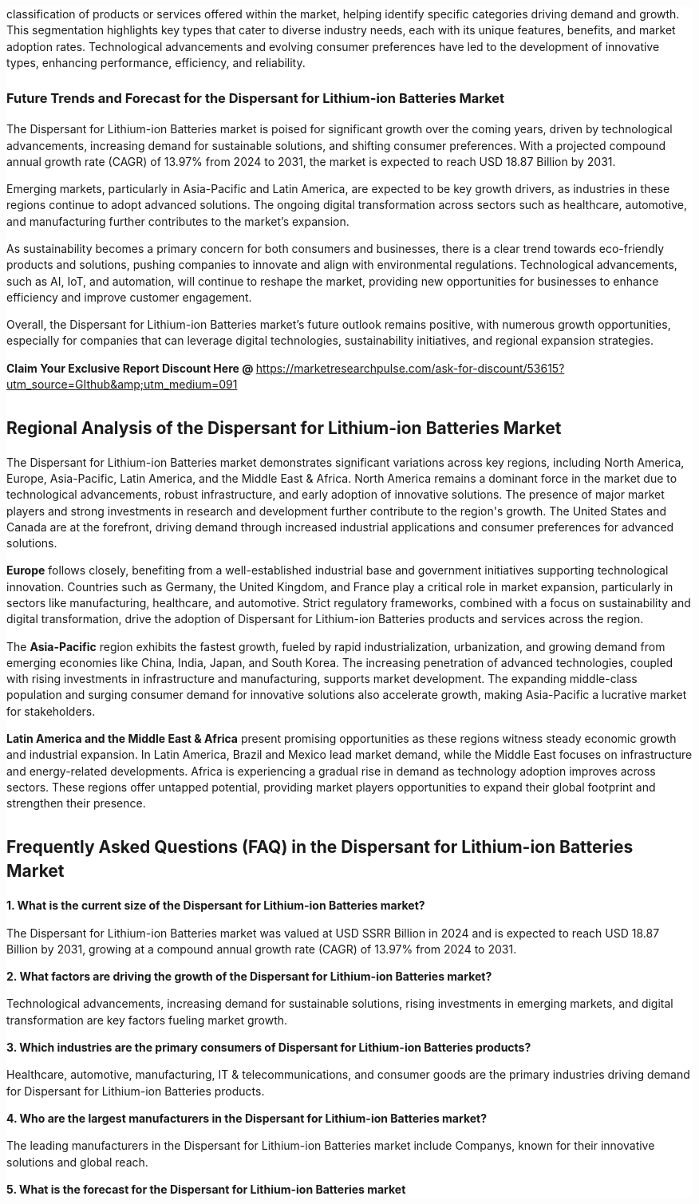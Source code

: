 classification of products or services offered within the market, helping identify specific categories driving demand and growth. This segmentation highlights key types that cater to diverse industry needs, each with its unique features, benefits, and market adoption rates. Technological advancements and evolving consumer preferences have led to the development of innovative types, enhancing performance, efficiency, and reliability.</p><h3>Future Trends and Forecast for the Dispersant for Lithium-ion Batteries Market</h3><p>The Dispersant for Lithium-ion Batteries market is poised for significant growth over the coming years, driven by technological advancements, increasing demand for sustainable solutions, and shifting consumer preferences. With a projected compound annual growth rate (CAGR) of 13.97% from 2024 to 2031, the market is expected to reach USD 18.87 Billion by 2031.</p><p>Emerging markets, particularly in Asia-Pacific and Latin America, are expected to be key growth drivers, as industries in these regions continue to adopt advanced solutions. The ongoing digital transformation across sectors such as healthcare, automotive, and manufacturing further contributes to the market&rsquo;s expansion.</p><p>As sustainability becomes a primary concern for both consumers and businesses, there is a clear trend towards eco-friendly products and solutions, pushing companies to innovate and align with environmental regulations. Technological advancements, such as AI, IoT, and automation, will continue to reshape the market, providing new opportunities for businesses to enhance efficiency and improve customer engagement.</p><p>Overall, the Dispersant for Lithium-ion Batteries market&rsquo;s future outlook remains positive, with numerous growth opportunities, especially for companies that can leverage digital technologies, sustainability initiatives, and regional expansion strategies.</p><p><strong>Claim Your Exclusive Report Discount Here @ </strong><a href="https://marketresearchpulse.com/ask-for-discount/53615?utm_source=GIthub&amp;utm_medium=091">https://marketresearchpulse.com/ask-for-discount/53615?utm_source=GIthub&amp;utm_medium=091</a></p><h2><strong>Regional Analysis of the Dispersant for Lithium-ion Batteries Market</strong></h2><p>The Dispersant for Lithium-ion Batteries market demonstrates significant variations across key regions, including North America, Europe, Asia-Pacific, Latin America, and the Middle East &amp; Africa. North America remains a dominant force in the market due to technological advancements, robust infrastructure, and early adoption of innovative solutions. The presence of major market players and strong investments in research and development further contribute to the region's growth. The United States and Canada are at the forefront, driving demand through increased industrial applications and consumer preferences for advanced solutions.</p><p><strong>Europe</strong> follows closely, benefiting from a well-established industrial base and government initiatives supporting technological innovation. Countries such as Germany, the United Kingdom, and France play a critical role in market expansion, particularly in sectors like manufacturing, healthcare, and automotive. Strict regulatory frameworks, combined with a focus on sustainability and digital transformation, drive the adoption of Dispersant for Lithium-ion Batteries products and services across the region.</p><p>The <strong>Asia-Pacific</strong> region exhibits the fastest growth, fueled by rapid industrialization, urbanization, and growing demand from emerging economies like China, India, Japan, and South Korea. The increasing penetration of advanced technologies, coupled with rising investments in infrastructure and manufacturing, supports market development. The expanding middle-class population and surging consumer demand for innovative solutions also accelerate growth, making Asia-Pacific a lucrative market for stakeholders.</p><p><strong>Latin America and the Middle East &amp; Africa</strong> present promising opportunities as these regions witness steady economic growth and industrial expansion. In Latin America, Brazil and Mexico lead market demand, while the Middle East focuses on infrastructure and energy-related developments. Africa is experiencing a gradual rise in demand as technology adoption improves across sectors. These regions offer untapped potential, providing market players opportunities to expand their global footprint and strengthen their presence.</p><h2><strong>Frequently Asked Questions (FAQ) in the Dispersant for Lithium-ion Batteries Market</strong></h2><p><strong>1. What is the current size of the Dispersant for Lithium-ion Batteries market?</strong></p><p>The Dispersant for Lithium-ion Batteries market was valued at USD SSRR Billion in 2024 and is expected to reach USD 18.87 Billion by 2031, growing at a compound annual growth rate (CAGR) of 13.97% from 2024 to 2031.</p><p><strong>2. What factors are driving the growth of the Dispersant for Lithium-ion Batteries market?</strong></p><p>Technological advancements, increasing demand for sustainable solutions, rising investments in emerging markets, and digital transformation are key factors fueling market growth.</p><p><strong>3. Which industries are the primary consumers of Dispersant for Lithium-ion Batteries products?</strong></p><p>Healthcare, automotive, manufacturing, IT &amp; telecommunications, and consumer goods are the primary industries driving demand for Dispersant for Lithium-ion Batteries products.</p><p><strong>4. Who are the largest manufacturers in the Dispersant for Lithium-ion Batteries market?</strong></p><p>The leading manufacturers in the Dispersant for Lithium-ion Batteries market include Companys, known for their innovative solutions and global reach.</p><p><strong>5. What is the forecast for the Dispersant for Lithium-ion Batteries market